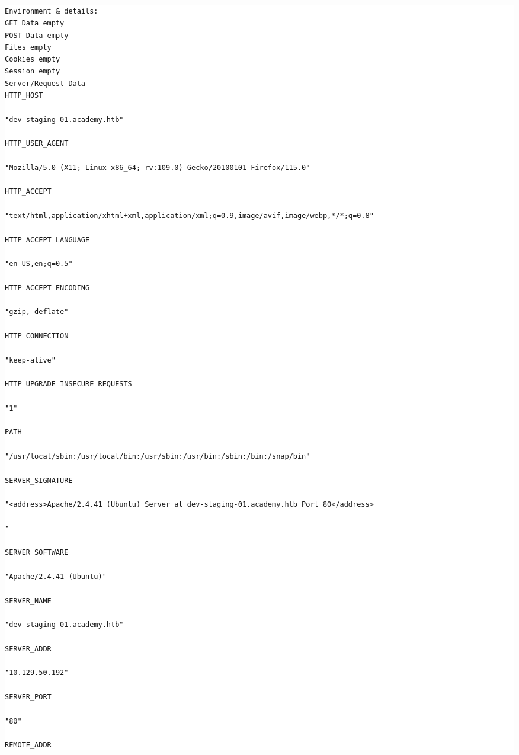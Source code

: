 ```
Environment & details:
GET Data empty
POST Data empty
Files empty
Cookies empty
Session empty
Server/Request Data
HTTP_HOST 	

"dev-staging-01.academy.htb"

HTTP_USER_AGENT 	

"Mozilla/5.0 (X11; Linux x86_64; rv:109.0) Gecko/20100101 Firefox/115.0"

HTTP_ACCEPT 	

"text/html,application/xhtml+xml,application/xml;q=0.9,image/avif,image/webp,*/*;q=0.8"

HTTP_ACCEPT_LANGUAGE 	

"en-US,en;q=0.5"

HTTP_ACCEPT_ENCODING 	

"gzip, deflate"

HTTP_CONNECTION 	

"keep-alive"

HTTP_UPGRADE_INSECURE_REQUESTS 	

"1"

PATH 	

"/usr/local/sbin:/usr/local/bin:/usr/sbin:/usr/bin:/sbin:/bin:/snap/bin"

SERVER_SIGNATURE 	

"<address>Apache/2.4.41 (Ubuntu) Server at dev-staging-01.academy.htb Port 80</address>

"

SERVER_SOFTWARE 	

"Apache/2.4.41 (Ubuntu)"

SERVER_NAME 	

"dev-staging-01.academy.htb"

SERVER_ADDR 	

"10.129.50.192"

SERVER_PORT 	

"80"

REMOTE_ADDR 	

```